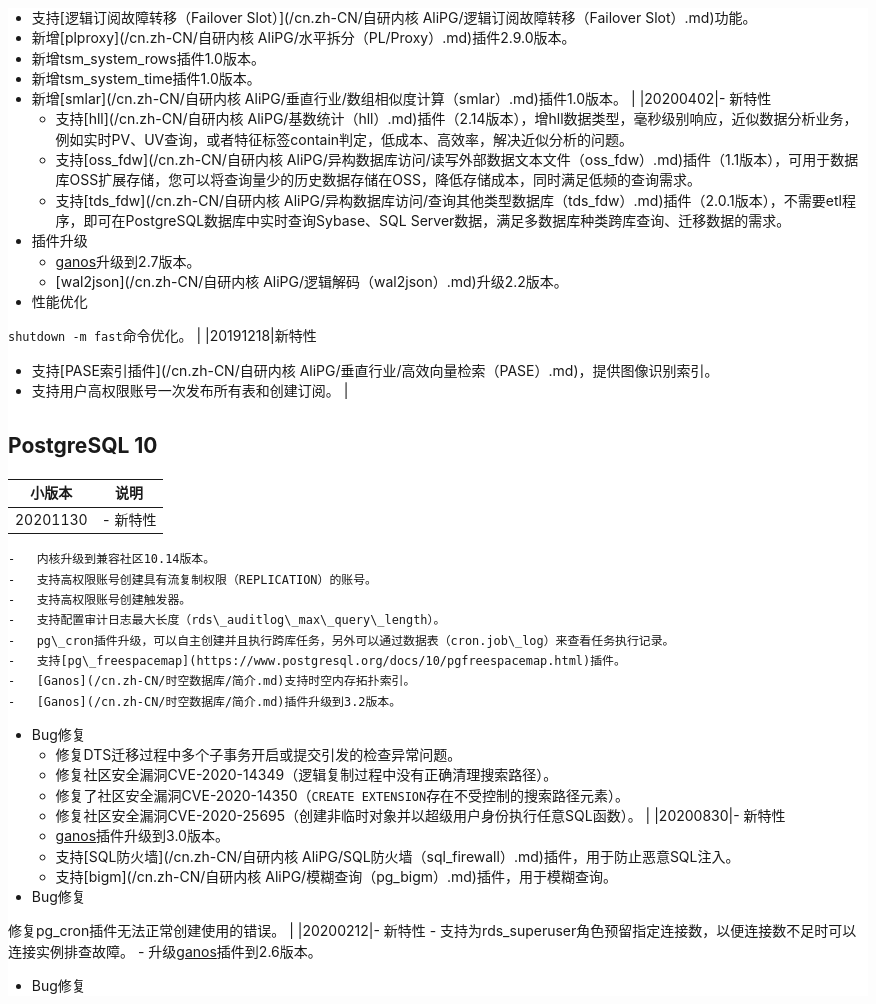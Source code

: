 -   支持[逻辑订阅故障转移（Failover Slot）](/cn.zh-CN/自研内核 AliPG/逻辑订阅故障转移（Failover Slot）.md)功能。
-   新增[plproxy](/cn.zh-CN/自研内核 AliPG/水平拆分（PL/Proxy）.md)插件2.9.0版本。
-   新增tsm\_system\_rows插件1.0版本。
-   新增tsm\_system\_time插件1.0版本。
-   新增[smlar](/cn.zh-CN/自研内核 AliPG/垂直行业/数组相似度计算（smlar）.md)插件1.0版本。 |
|20200402|-   新特性
    -   支持[hll](/cn.zh-CN/自研内核 AliPG/基数统计（hll）.md)插件（2.14版本），增hll数据类型，毫秒级别响应，近似数据分析业务，例如实时PV、UV查询，或者特征标签contain判定，低成本、高效率，解决近似分析的问题。
    -   支持[oss\_fdw](/cn.zh-CN/自研内核 AliPG/异构数据库访问/读写外部数据文本文件（oss_fdw）.md)插件（1.1版本），可用于数据库OSS扩展存储，您可以将查询量少的历史数据存储在OSS，降低存储成本，同时满足低频的查询需求。
    -   支持[tds\_fdw](/cn.zh-CN/自研内核 AliPG/异构数据库访问/查询其他类型数据库（tds_fdw）.md)插件（2.0.1版本），不需要etl程序，即可在PostgreSQL数据库中实时查询Sybase、SQL Server数据，满足多数据库种类跨库查询、迁移数据的需求。
-   插件升级
    -   [ganos](/cn.zh-CN/时空数据库/简介.md)升级到2.7版本。
    -   [wal2json](/cn.zh-CN/自研内核 AliPG/逻辑解码（wal2json）.md)升级2.2版本。
-   性能优化

`shutdown -m fast`命令优化。 |
|20191218|新特性

-   支持[PASE索引插件](/cn.zh-CN/自研内核 AliPG/垂直行业/高效向量检索（PASE）.md)，提供图像识别索引。
-   支持用户高权限账号一次发布所有表和创建订阅。 |

## PostgreSQL 10

|小版本|说明|
|---|--|
|20201130|-   新特性
    -   内核升级到兼容社区10.14版本。
    -   支持高权限账号创建具有流复制权限（REPLICATION）的账号。
    -   支持高权限账号创建触发器。
    -   支持配置审计日志最大长度（rds\_auditlog\_max\_query\_length）。
    -   pg\_cron插件升级，可以自主创建并且执行跨库任务，另外可以通过数据表（cron.job\_log）来查看任务执行记录。
    -   支持[pg\_freespacemap](https://www.postgresql.org/docs/10/pgfreespacemap.html)插件。
    -   [Ganos](/cn.zh-CN/时空数据库/简介.md)支持时空内存拓扑索引。
    -   [Ganos](/cn.zh-CN/时空数据库/简介.md)插件升级到3.2版本。
-   Bug修复
    -   修复DTS迁移过程中多个子事务开启或提交引发的检查异常问题。
    -   修复社区安全漏洞CVE-2020-14349（逻辑复制过程中没有正确清理搜索路径）。
    -   修复了社区安全漏洞CVE-2020-14350（`CREATE EXTENSION`存在不受控制的搜索路径元素）。
    -   修复社区安全漏洞CVE-2020-25695（创建非临时对象并以超级用户身份执行任意SQL函数）。 |
|20200830|-   新特性
    -   [ganos](/cn.zh-CN/时空数据库/简介.md)插件升级到3.0版本。
    -   支持[SQL防火墙](/cn.zh-CN/自研内核 AliPG/SQL防火墙（sql_firewall）.md)插件，用于防止恶意SQL注入。
    -   支持[bigm](/cn.zh-CN/自研内核 AliPG/模糊查询（pg_bigm）.md)插件，用于模糊查询。
-   Bug修复

修复pg\_cron插件无法正常创建使用的错误。 |
|20200212|-   新特性
    -   支持为rds\_superuser角色预留指定连接数，以便连接数不足时可以连接实例排查故障。
    -   升级[ganos](/cn.zh-CN/时空数据库/简介.md)插件到2.6版本。
-   Bug修复
